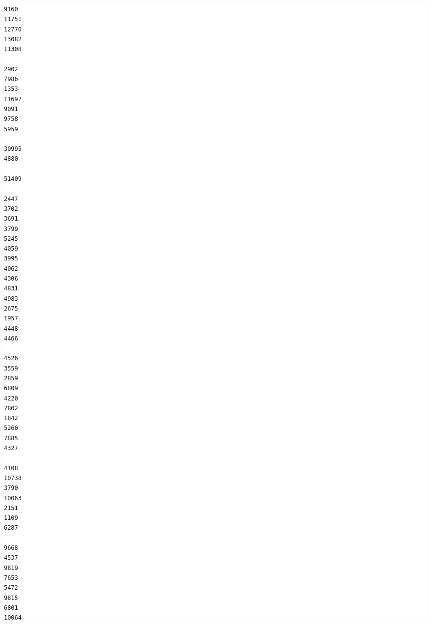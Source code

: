   ```
  9160
  11751
  12770
  13082
  11308

  2902
  7986
  1353
  11697
  9091
  9758
  5959

  30995
  4880

  51409

  2447
  3702
  3691
  3799
  5245
  4059
  3995
  4062
  4306
  4831
  4983
  2675
  1957
  4448
  4466

  4526
  3559
  2859
  6809
  4220
  7802
  1842
  5260
  7885
  4327

  4108
  10738
  3790
  10063
  2151
  1109
  6287

  9668
  4537
  9819
  7653
  5472
  9815
  6801
  10064

  ```
